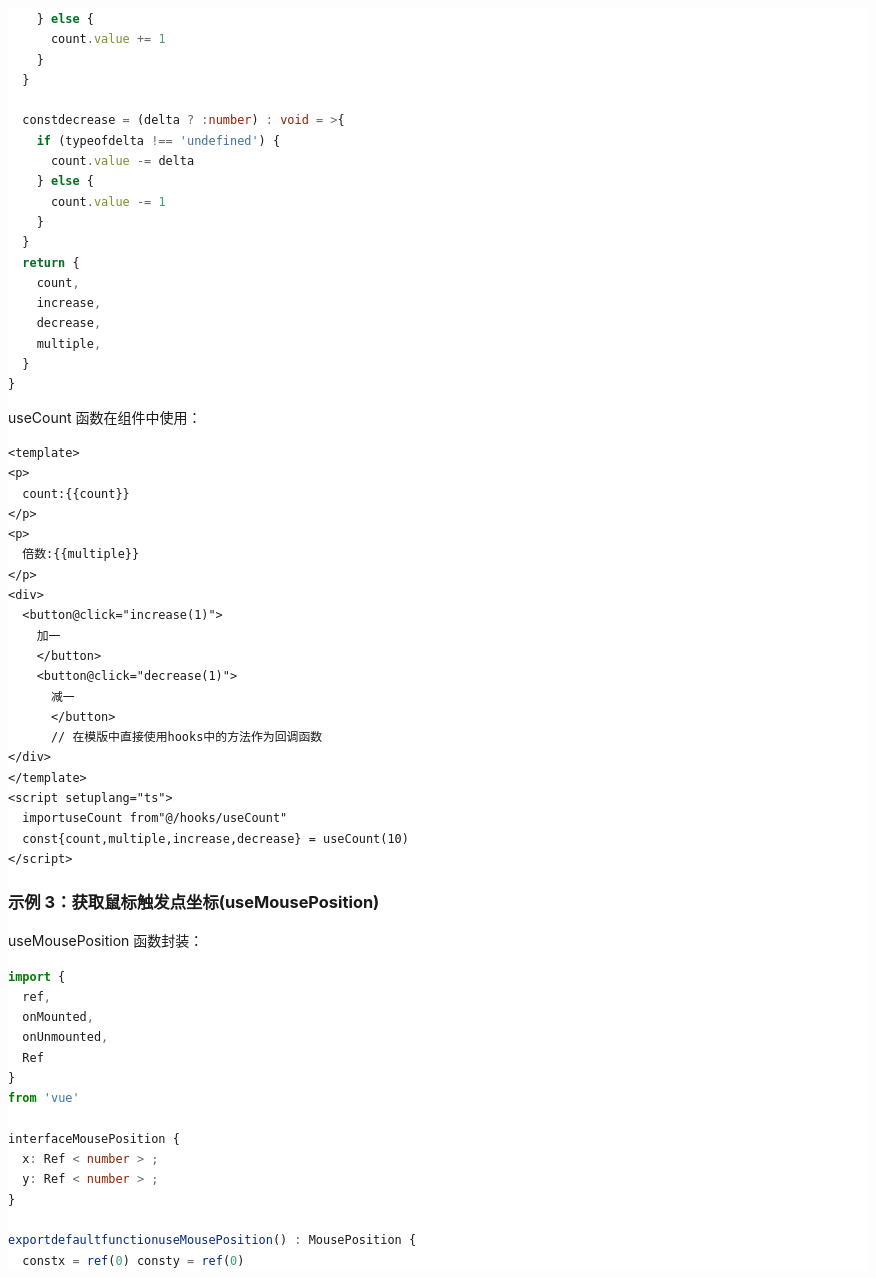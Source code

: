```ts
    } else {
      count.value += 1
    }
  }

  constdecrease = (delta ? :number) : void = >{
    if (typeofdelta !== 'undefined') {
      count.value -= delta
    } else {
      count.value -= 1
    }
  }
  return {
    count,
    increase,
    decrease,
    multiple,
  }
}
```
useCount 函数在组件中使用：

```vue
<template>
<p>
  count:{{count}}
</p>
<p>
  倍数:{{multiple}}
</p>
<div>
  <button@click="increase(1)">
    加一
    </button>
    <button@click="decrease(1)">
      减一
      </button>
      // 在模版中直接使用hooks中的方法作为回调函数
</div>
</template>
<script setuplang="ts">
  importuseCount from"@/hooks/useCount"
  const{count,multiple,increase,decrease} = useCount(10)
</script>
```
### 示例 3：获取鼠标触发点坐标(useMousePosition)
useMousePosition 函数封装：

```ts
import {
  ref,
  onMounted,
  onUnmounted,
  Ref
}
from 'vue'

interfaceMousePosition {
  x: Ref < number > ;
  y: Ref < number > ;
}

exportdefaultfunctionuseMousePosition() : MousePosition {
  constx = ref(0) consty = ref(0)
```